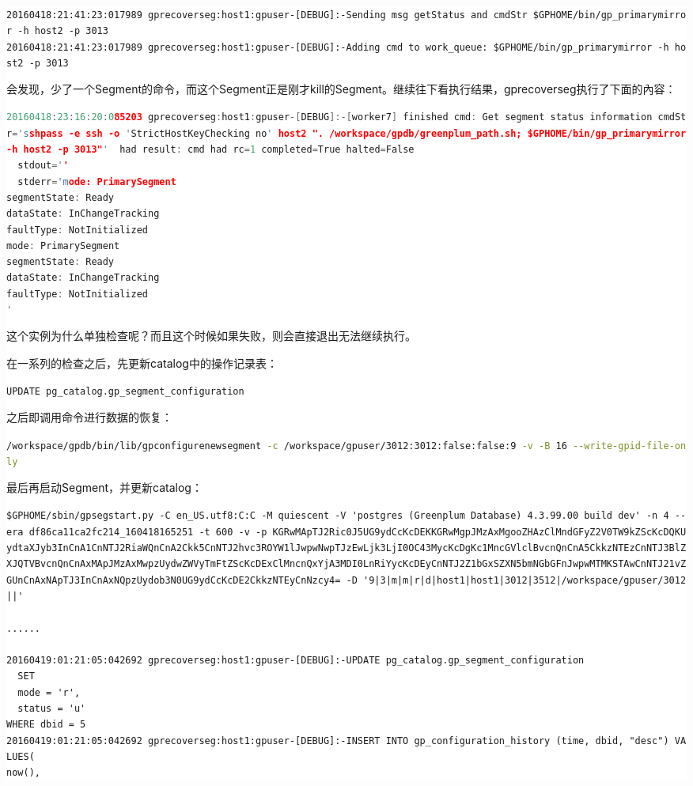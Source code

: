 ```LANG
20160418:21:41:23:017989 gprecoverseg:host1:gpuser-[DEBUG]:-Sending msg getStatus and cmdStr $GPHOME/bin/gp_primarymirror -h host2 -p 3013
20160418:21:41:23:017989 gprecoverseg:host1:gpuser-[DEBUG]:-Adding cmd to work_queue: $GPHOME/bin/gp_primarymirror -h host2 -p 3013

```


会发现，少了一个Segment的命令，而这个Segment正是刚才kill的Segment。继续往下看执行结果，gprecoverseg执行了下面的內容：  

```cpp
20160418:23:16:20:085203 gprecoverseg:host1:gpuser-[DEBUG]:-[worker7] finished cmd: Get segment status information cmdStr='sshpass -e ssh -o 'StrictHostKeyChecking no' host2 ". /workspace/gpdb/greenplum_path.sh; $GPHOME/bin/gp_primarymirror -h host2 -p 3013"'  had result: cmd had rc=1 completed=True halted=False
  stdout=''
  stderr='mode: PrimarySegment
segmentState: Ready
dataState: InChangeTracking
faultType: NotInitialized
mode: PrimarySegment
segmentState: Ready
dataState: InChangeTracking
faultType: NotInitialized
'

```


这个实例为什么单独检查呢？而且这个时候如果失败，则会直接退出无法继续执行。  


在一系列的检查之后，先更新catalog中的操作记录表：  

```LANG
UPDATE pg_catalog.gp_segment_configuration

```


之后即调用命令进行数据的恢复：  

```bash
/workspace/gpdb/bin/lib/gpconfigurenewsegment -c /workspace/gpuser/3012:3012:false:false:9 -v -B 16 --write-gpid-file-only

```


最后再启动Segment，并更新catalog：  

```LANG
$GPHOME/sbin/gpsegstart.py -C en_US.utf8:C:C -M quiescent -V 'postgres (Greenplum Database) 4.3.99.00 build dev' -n 4 --era df86ca11ca2fc214_160418165251 -t 600 -v -p KGRwMApTJ2Ric0J5UG9ydCcKcDEKKGRwMgpJMzAxMgooZHAzClMndGFyZ2V0TW9kZScKcDQKUydtaXJyb3InCnA1CnNTJ2RiaWQnCnA2Ckk5CnNTJ2hvc3ROYW1lJwpwNwpTJzEwLjk3LjI0OC43MycKcDgKc1MncGVlclBvcnQnCnA5CkkzNTEzCnNTJ3BlZXJQTVBvcnQnCnAxMApJMzAxMwpzUydwZWVyTmFtZScKcDExClMncnQxYjA3MDI0LnRiYycKcDEyCnNTJ2Z1bGxSZXN5bmNGbGFnJwpwMTMKSTAwCnNTJ21vZGUnCnAxNApTJ3InCnAxNQpzUydob3N0UG9ydCcKcDE2CkkzNTEyCnNzcy4= -D '9|3|m|m|r|d|host1|host1|3012|3512|/workspace/gpuser/3012||'

......

20160419:01:21:05:042692 gprecoverseg:host1:gpuser-[DEBUG]:-UPDATE pg_catalog.gp_segment_configuration
  SET
  mode = 'r',
  status = 'u'
WHERE dbid = 5
20160419:01:21:05:042692 gprecoverseg:host1:gpuser-[DEBUG]:-INSERT INTO gp_configuration_history (time, dbid, "desc") VALUES(
now(),
```

[1]: http://mysql.taobao.org/monthly/2016/04/02/
[2]: http://mysql.taobao.org/monthly/2016/03/08/
[0]: http://mysql.taobao.org/monthly/pic/2016-04-03/GPArchitecture.jpg